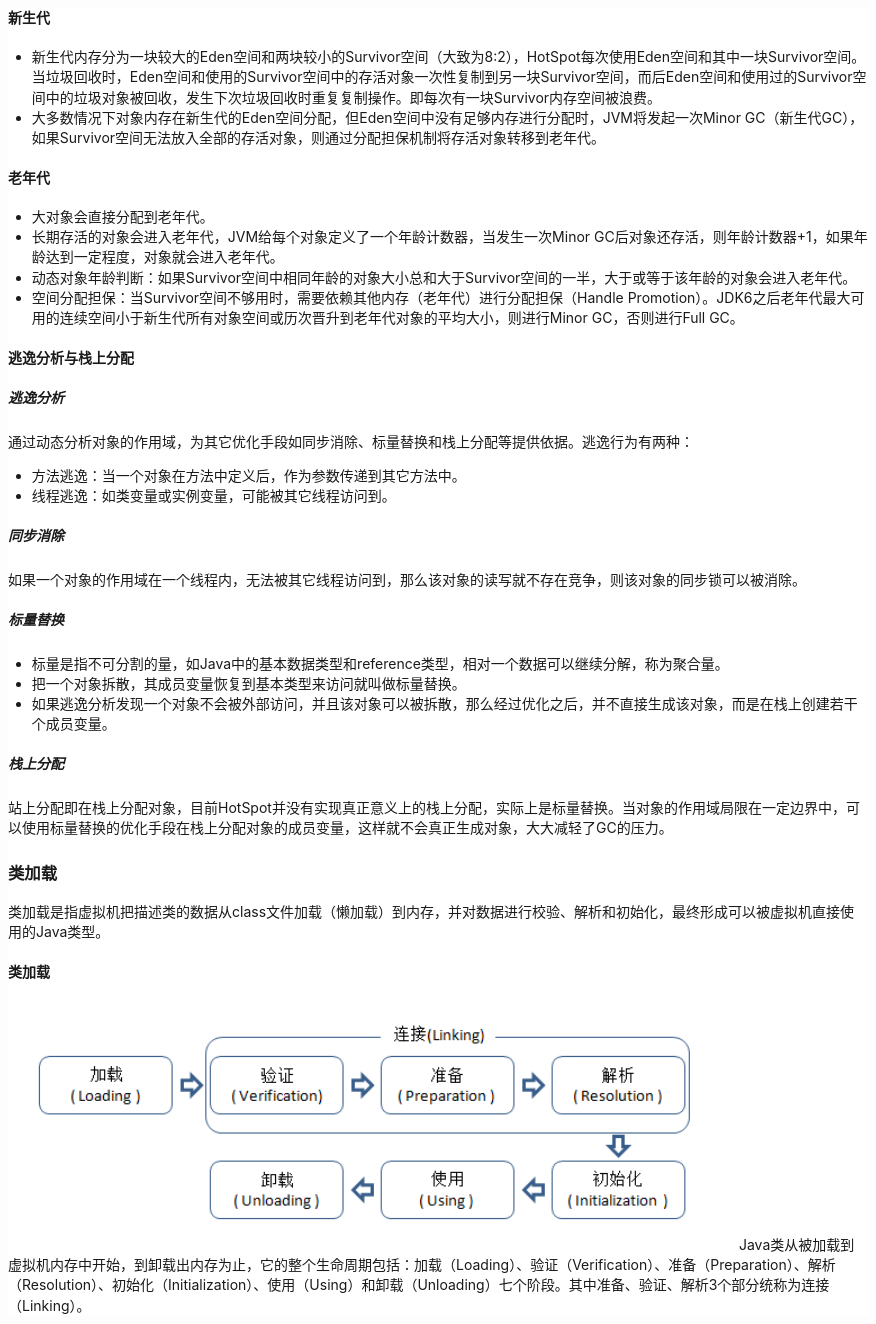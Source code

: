 #### 新生代
- 新生代内存分为一块较大的Eden空间和两块较小的Survivor空间（大致为8:2），HotSpot每次使用Eden空间和其中一块Survivor空间。当垃圾回收时，Eden空间和使用的Survivor空间中的存活对象一次性复制到另一块Survivor空间，而后Eden空间和使用过的Survivor空间中的垃圾对象被回收，发生下次垃圾回收时重复复制操作。即每次有一块Survivor内存空间被浪费。
- 大多数情况下对象内存在新生代的Eden空间分配，但Eden空间中没有足够内存进行分配时，JVM将发起一次Minor GC（新生代GC），如果Survivor空间无法放入全部的存活对象，则通过分配担保机制将存活对象转移到老年代。

#### 老年代
- 大对象会直接分配到老年代。
- 长期存活的对象会进入老年代，JVM给每个对象定义了一个年龄计数器，当发生一次Minor GC后对象还存活，则年龄计数器+1，如果年龄达到一定程度，对象就会进入老年代。
- 动态对象年龄判断：如果Survivor空间中相同年龄的对象大小总和大于Survivor空间的一半，大于或等于该年龄的对象会进入老年代。
- 空间分配担保：当Survivor空间不够用时，需要依赖其他内存（老年代）进行分配担保（Handle Promotion）。JDK6之后老年代最大可用的连续空间小于新生代所有对象空间或历次晋升到老年代对象的平均大小，则进行Minor GC，否则进行Full GC。

#### 逃逸分析与栈上分配
##### 逃逸分析
通过动态分析对象的作用域，为其它优化手段如同步消除、标量替换和栈上分配等提供依据。逃逸行为有两种：
- 方法逃逸：当一个对象在方法中定义后，作为参数传递到其它方法中。
- 线程逃逸：如类变量或实例变量，可能被其它线程访问到。
##### 同步消除
如果一个对象的作用域在一个线程内，无法被其它线程访问到，那么该对象的读写就不存在竞争，则该对象的同步锁可以被消除。
##### 标量替换
- 标量是指不可分割的量，如Java中的基本数据类型和reference类型，相对一个数据可以继续分解，称为聚合量。
- 把一个对象拆散，其成员变量恢复到基本类型来访问就叫做标量替换。
- 如果逃逸分析发现一个对象不会被外部访问，并且该对象可以被拆散，那么经过优化之后，并不直接生成该对象，而是在栈上创建若干个成员变量。
##### 栈上分配
站上分配即在栈上分配对象，目前HotSpot并没有实现真正意义上的栈上分配，实际上是标量替换。当对象的作用域局限在一定边界中，可以使用标量替换的优化手段在栈上分配对象的成员变量，这样就不会真正生成对象，大大减轻了GC的压力。

### 类加载
类加载是指虚拟机把描述类的数据从class文件加载（懒加载）到内存，并对数据进行校验、解析和初始化，最终形成可以被虚拟机直接使用的Java类型。
#### 类加载
![类加载生命周期](./类加载生命周期.png)
Java类从被加载到虚拟机内存中开始，到卸载出内存为止，它的整个生命周期包括：加载（Loading）、验证（Verification）、准备（Preparation）、解析（Resolution）、初始化（Initialization）、使用（Using）和卸载（Unloading）七个阶段。其中准备、验证、解析3个部分统称为连接（Linking）。
